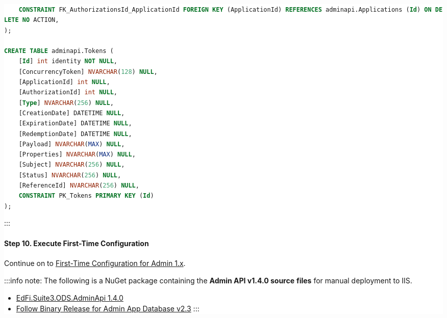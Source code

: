  ```sql
     CONSTRAINT FK_AuthorizationsId_ApplicationId FOREIGN KEY (ApplicationId) REFERENCES adminapi.Applications (Id) ON DELETE NO ACTION,
 );

 CREATE TABLE adminapi.Tokens (
     [Id] int identity NOT NULL,
     [ConcurrencyToken] NVARCHAR(128) NULL,
     [ApplicationId] int NULL,
     [AuthorizationId] int NULL,
     [Type] NVARCHAR(256) NULL,
     [CreationDate] DATETIME NULL,
     [ExpirationDate] DATETIME NULL,
     [RedemptionDate] DATETIME NULL,
     [Payload] NVARCHAR(MAX) NULL,
     [Properties] NVARCHAR(MAX) NULL,
     [Subject] NVARCHAR(256) NULL,
     [Status] NVARCHAR(256) NULL,
     [ReferenceId] NVARCHAR(256) NULL,
     CONSTRAINT PK_Tokens PRIMARY KEY (Id)
 );
 ```

:::

#### **Step 10. Execute First-Time Configuration**

Continue on to [First-Time Configuration for Admin
1.x](first-time-configuration-for-admin-api-1x.md).

:::info note:
 The following is a NuGet package containing the **Admin API v1.4.0
 source** **files** for manual deployment to IIS.

* [EdFi.Suite3.ODS.AdminApi
   1.4.0](https://dev.azure.com/ed-fi-alliance/Ed-Fi-Alliance-OSS/_artifacts/feed/EdFi/NuGet/EdFi.Suite3.ODS.AdminApi/overview/1.4.0)
* [Follow Binary Release for Admin App Database
   v2.3](https://edfi.atlassian.net/wiki/display/ADMIN/Admin+App+for+Suite+3+v2.3)
:::

